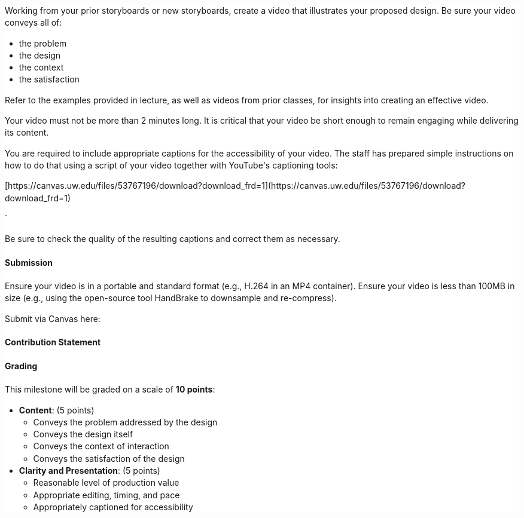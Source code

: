 Working from your prior storyboards or new storyboards, create a video that illustrates your proposed design. 
Be sure your video conveys all of:
   
   - the problem
   - the design
   - the context 
   - the satisfaction
   
Refer to the examples provided in lecture, as well as videos from prior classes, for insights into creating an effective video.

Your video must not be more than 2 minutes long. It is critical that your video be short enough to remain engaging while delivering its content.

You are required to include appropriate captions for the accessibility of your video. 
The staff has prepared simple instructions on how to do that using a script of your video together with YouTube's captioning tools:

<div class="alert alert-danger" markdown="1">
<p>[https://canvas.uw.edu/files/53767196/download?download_frd=1](https://canvas.uw.edu/files/53767196/download?download_frd=1)</p>`
</div>

Be sure to check the quality of the resulting captions and correct them as necessary.


<app-assignment-samples sampleToLink="4b"></app-assignment-samples>

#### Submission

Ensure your video is in a portable and standard format (e.g., H.264 in an MP4 container). 
Ensure your video is less than 100MB in size (e.g., using the open-source tool HandBrake to downsample and re-compress).

Submit via Canvas here: 

<app-assignment-submission-link linkSubmission="{{ page.link_project_4b }}"></app-assignment-submission-link>

#### Contribution Statement

<app-assignment-contribution-statement></app-assignment-contribution-statement>

#### Grading

This milestone will be graded on a scale of __10 points__:

- __Content__: (5 points)
  - Conveys the problem addressed by the design
  - Conveys the design itself
  - Conveys the context of interaction
  - Conveys the satisfaction of the design  
- __Clarity and Presentation__: (5 points)
  - Reasonable level of production value
  - Appropriate editing, timing, and pace
  - Appropriately captioned for accessibility
